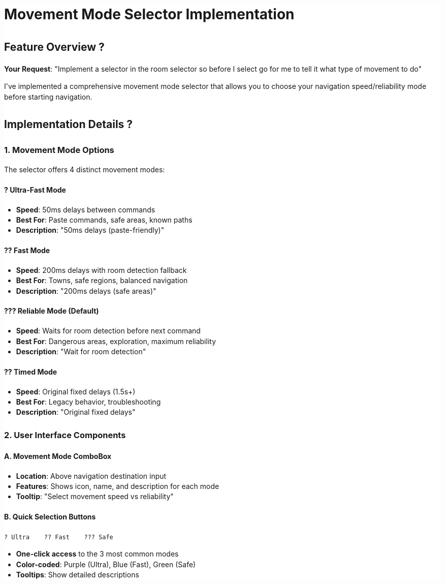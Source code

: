 # Movement Mode Selector Implementation

## Feature Overview ?

**Your Request**: "Implement a selector in the room selector so before I select go for me to tell it what type of movement to do"

I've implemented a comprehensive movement mode selector that allows you to choose your navigation speed/reliability mode before starting navigation.

## Implementation Details ?

### **1. Movement Mode Options**

The selector offers 4 distinct movement modes:

#### **? Ultra-Fast Mode**
- **Speed**: 50ms delays between commands
- **Best For**: Paste commands, safe areas, known paths
- **Description**: "50ms delays (paste-friendly)"

#### **?? Fast Mode** 
- **Speed**: 200ms delays with room detection fallback
- **Best For**: Towns, safe regions, balanced navigation
- **Description**: "200ms delays (safe areas)"

#### **??? Reliable Mode** (Default)
- **Speed**: Waits for room detection before next command  
- **Best For**: Dangerous areas, exploration, maximum reliability
- **Description**: "Wait for room detection"

#### **?? Timed Mode**
- **Speed**: Original fixed delays (1.5s+)
- **Best For**: Legacy behavior, troubleshooting
- **Description**: "Original fixed delays"

### **2. User Interface Components**

#### **A. Movement Mode ComboBox**
- **Location**: Above navigation destination input
- **Features**: Shows icon, name, and description for each mode
- **Tooltip**: "Select movement speed vs reliability"

#### **B. Quick Selection Buttons**
```
? Ultra    ?? Fast    ??? Safe
```
- **One-click access** to the 3 most common modes
- **Color-coded**: Purple (Ultra), Blue (Fast), Green (Safe)
- **Tooltips**: Show detailed descriptions
